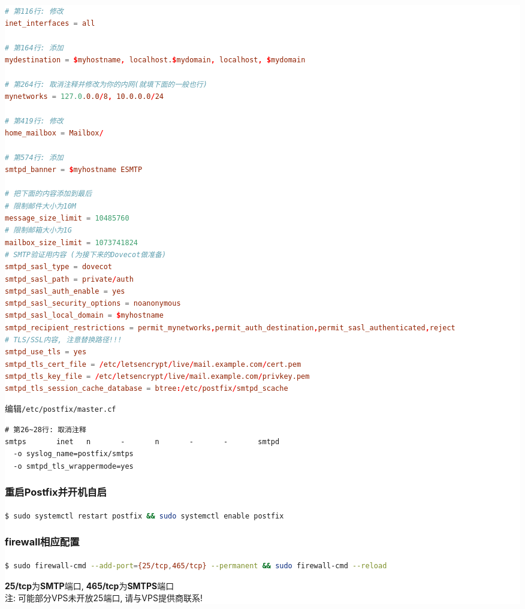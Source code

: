 ```conf
# 第116行: 修改
inet_interfaces = all

# 第164行: 添加
mydestination = $myhostname, localhost.$mydomain, localhost, $mydomain

# 第264行: 取消注释并修改为你的内网(就填下面的一般也行)
mynetworks = 127.0.0.0/8, 10.0.0.0/24

# 第419行: 修改
home_mailbox = Mailbox/

# 第574行: 添加
smtpd_banner = $myhostname ESMTP

# 把下面的内容添加到最后
# 限制邮件大小为10M
message_size_limit = 10485760
# 限制邮箱大小为1G
mailbox_size_limit = 1073741824
# SMTP验证用内容 (为接下来的Dovecot做准备)
smtpd_sasl_type = dovecot
smtpd_sasl_path = private/auth
smtpd_sasl_auth_enable = yes
smtpd_sasl_security_options = noanonymous
smtpd_sasl_local_domain = $myhostname
smtpd_recipient_restrictions = permit_mynetworks,permit_auth_destination,permit_sasl_authenticated,reject
# TLS/SSL内容, 注意替换路径!!!
smtpd_use_tls = yes
smtpd_tls_cert_file = /etc/letsencrypt/live/mail.example.com/cert.pem
smtpd_tls_key_file = /etc/letsencrypt/live/mail.example.com/privkey.pem
smtpd_tls_session_cache_database = btree:/etc/postfix/smtpd_scache
```
编辑`/etc/postfix/master.cf`
```
# 第26~28行: 取消注释
smtps       inet   n       -       n       -       -       smtpd
  -o syslog_name=postfix/smtps
  -o smtpd_tls_wrappermode=yes
```

### 重启Postfix并开机自启
```bash
$ sudo systemctl restart postfix && sudo systemctl enable postfix
```
### firewall相应配置
```bash
$ sudo firewall-cmd --add-port={25/tcp,465/tcp} --permanent && sudo firewall-cmd --reload
```
**25/tcp**为**SMTP**端口, **465/tcp**为**SMTPS**端口  
注: 可能部分VPS未开放25端口, 请与VPS提供商联系!
